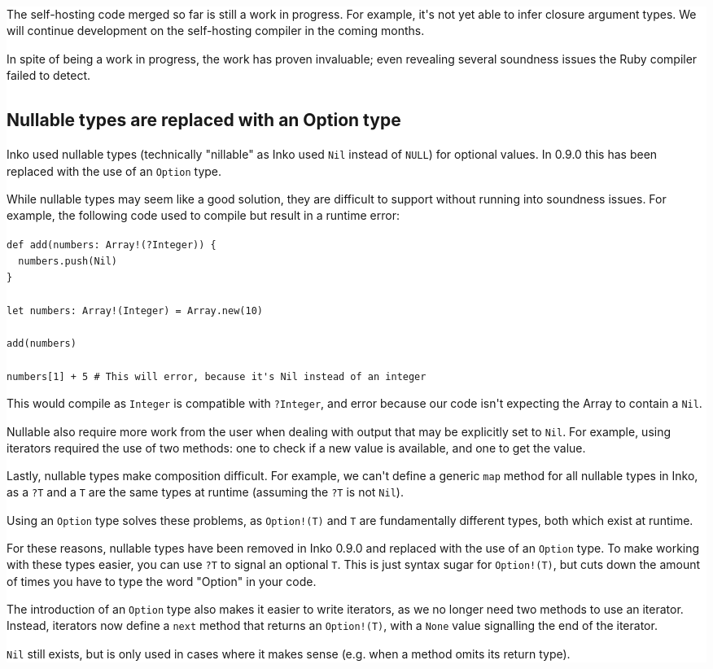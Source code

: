 The self-hosting code merged so far is still a work in progress. For example,
it's not yet able to infer closure argument types. We will continue development
on the self-hosting compiler in the coming months.

In spite of being a work in progress, the work has proven invaluable; even
revealing several soundness issues the Ruby compiler failed to detect.

## Nullable types are replaced with an Option type

Inko used nullable types (technically "nillable" as Inko used `Nil` instead of
`NULL`) for optional values. In 0.9.0 this has been replaced with the use of an
`Option` type.

While nullable types may seem like a good solution, they are difficult to
support without running into soundness issues. For example, the following code
used to compile but result in a runtime error:

```inko
def add(numbers: Array!(?Integer)) {
  numbers.push(Nil)
}

let numbers: Array!(Integer) = Array.new(10)

add(numbers)

numbers[1] + 5 # This will error, because it's Nil instead of an integer
```

This would compile as `Integer` is compatible with `?Integer`, and error because
our code isn't expecting the Array to contain a `Nil`.

Nullable also require more work from the user when dealing with output that may
be explicitly set to `Nil`. For example, using iterators required the use of two
methods: one to check if a new value is available, and one to get the value.

Lastly, nullable types make composition difficult. For example, we can't define
a generic `map` method for all nullable types in Inko, as a `?T` and a `T` are
the same types at runtime (assuming the `?T` is not `Nil`).

Using an `Option` type solves these problems, as `Option!(T)` and `T` are
fundamentally different types, both which exist at runtime.

For these reasons, nullable types have been removed in Inko 0.9.0 and replaced
with the use of an `Option` type. To make working with these types easier, you
can use `?T` to signal an optional `T`. This is just syntax sugar for
`Option!(T)`, but cuts down the amount of times you have to type the word
"Option" in your code.

The introduction of an `Option` type also makes it easier to write iterators, as
we no longer need two methods to use an iterator. Instead, iterators now define
a `next` method that returns an `Option!(T)`, with a `None` value signalling the
end of the iterator.

`Nil` still exists, but is only used in cases where it makes sense (e.g. when a
method omits its return type).


[changelog]: https://gitlab.com/inko-lang/inko/-/blob/5dd2dabb08f6efc9e852a9f26591582ae85cba5d/CHANGELOG.md#090-december-23-2020